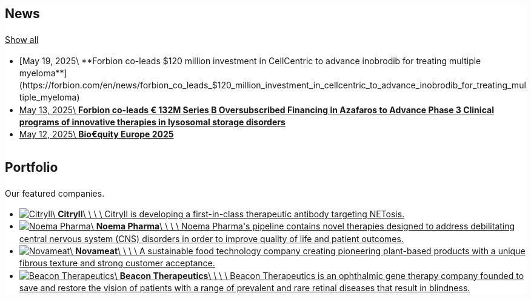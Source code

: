 ## News

[Show all](https://forbion.com/en/news/)

- [May 19, 2025\\
**Forbion co-leads $120 million investment in CellCentric to advance inobrodib for treating multiple myeloma**](https://forbion.com/en/news/forbion_co_leads_$120_million_investment_in_cellcentric_to_advance_inobrodib_for_treating_multiple_myeloma)
- [May 13, 2025\\
**Forbion co-leads € 132M Series B Oversubscribed Financing in Azafaros to Advance Phase 3 Clinical programs of innovative therapies in lysosomal storage disorders**](https://forbion.com/en/news/forbion_co_leads_%E2%82%AC_132m_series_b_oversubscribed_financing_in_azafaros_to_advance_phase_3_clinical_programs_of_innovative_thera)
- [May 12, 2025\\
**Bio€quity Europe 2025**](https://forbion.com/en/news/bio%E2%82%ACquity_europe_2025)

## Portfolio

Our featured companies.


- [![Citryll](https://d147a5vd7kzml6.cloudfront.net/img/forbion_com/731/396x264/resize:normal/citryll_2x.png)\\
**Citryll**\\
\\
\\
\\
Citryll is developing a first-in-class therapeutic antibody targeting NETosis.](https://forbion.com/en/portfolio/citryll)
- [![Noema Pharma](https://d147a5vd7kzml6.cloudfront.net/img/forbion_com/528/396x264/resize:normal/noema_pharma_2x.png)\\
**Noema Pharma**\\
\\
\\
\\
Noema Pharma's pipeline contains novel therapies designed to address debilitating central nervous system (CNS) disorders in order to improve quality of life and patient outcomes.](https://forbion.com/en/portfolio/noema_pharma)
- [![Novameat](https://d147a5vd7kzml6.cloudfront.net/img/forbion_com/669/396x264/resize:normal/novameat_2x.png)\\
**Novameat**\\
\\
\\
\\
A sustainable food technology company creating pioneering plant-based products with a unique fibrous texture and strong customer acceptance.](https://forbion.com/en/portfolio/novameat)
- [![Beacon Therapeutics](https://d147a5vd7kzml6.cloudfront.net/img/forbion_com/652/198x132/resize:normal/beacon_therapeutics_1x.png)\\
**Beacon Therapeutics**\\
\\
\\
\\
Beacon Therapeutics is an ophthalmic gene therapy company founded to save and restore the vision of patients with a range of prevalent and rare retinal diseases that result in blindness.](https://forbion.com/en/portfolio/beacon_therapeutics)
